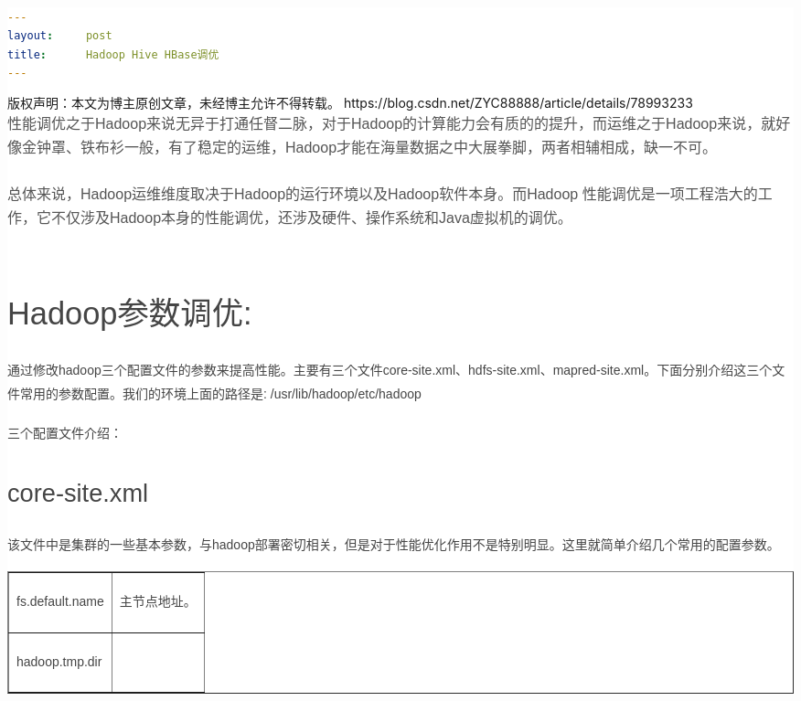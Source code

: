 ```yaml
---
layout:     post
title:      Hadoop Hive HBase调优
---
```

<div id="article_content" class="article_content clearfix csdn-tracking-statistics" data-pid="blog" data-mod="popu_307" data-dsm="post">
								<div class="article-copyright">
					版权声明：本文为博主原创文章，未经博主允许不得转载。					https://blog.csdn.net/ZYC88888/article/details/78993233				</div>
								            <link rel="stylesheet" href="https://csdnimg.cn/release/phoenix/template/css/ck_htmledit_views-f76675cdea.css">
						<div class="htmledit_views" id="content_views">
                
<div style="color:rgb(85,85,85);font-family:Helvetica, 'Hiragino Sans GB', '微软雅黑', 'Microsoft YaHei UI', SimSun, SimHei, arial, sans-serif;font-size:16px;line-height:25.6px;">
性能调优之于Hadoop来说无异于打通任督二脉，对于Hadoop的计算能力会有质的的提升，而运维之于Hadoop来说，就好像金钟罩、铁布衫一般，有了稳定的运维，Hadoop才能在海量数据之中大展拳脚，两者相辅相成，缺一不可。</div>
<div style="color:rgb(85,85,85);font-family:Helvetica, 'Hiragino Sans GB', '微软雅黑', 'Microsoft YaHei UI', SimSun, SimHei, arial, sans-serif;font-size:16px;line-height:25.6px;">
<br></div>
<div style="color:rgb(85,85,85);font-family:Helvetica, 'Hiragino Sans GB', '微软雅黑', 'Microsoft YaHei UI', SimSun, SimHei, arial, sans-serif;font-size:16px;line-height:25.6px;">
总体来说，Hadoop运维维度取决于Hadoop的运行环境以及Hadoop软件本身。而Hadoop 性能调优是一项工程浩大的工作，它不仅涉及Hadoop本身的性能调优，还涉及硬件、操作系统和Java虚拟机的调优。<br></div>
<div style="color:rgb(85,85,85);font-family:Helvetica, 'Hiragino Sans GB', '微软雅黑', 'Microsoft YaHei UI', SimSun, SimHei, arial, sans-serif;font-size:16px;line-height:25.6px;">
<br></div>
<div style="color:rgb(85,85,85);font-family:Helvetica, 'Hiragino Sans GB', '微软雅黑', 'Microsoft YaHei UI', SimSun, SimHei, arial, sans-serif;font-size:16px;line-height:25.6px;">
<h2 style="font-family:'PingFang SC', 'Microsoft YaHei', SimHei, Arial, SimSun;font-weight:100;line-height:1.1;color:rgb(69,69,69);font-size:2.15em;">
Hadoop参数调优:</h2>
<p align="left" style="color:rgb(69,69,69);font-family:'PingFang SC', 'Microsoft YaHei', SimHei, Arial, SimSun;">
<span style="font-size:14px;">通过修改hadoop三个配置文件的参数来提高性能。主要有三个文件core-site.xml、hdfs-site.xml、mapred-site.xml。下面分别介绍这三个文件常用的参数配置。我们的环境上面的路径是: /usr/lib/hadoop/etc/hadoop</span></p>
<p style="color:rgb(69,69,69);font-family:'PingFang SC', 'Microsoft YaHei', SimHei, Arial, SimSun;">
<span style="font-size:14px;">三个配置文件介绍：</span></p>
<h3 style="font-family:'PingFang SC', 'Microsoft YaHei', SimHei, Arial, SimSun;font-weight:100;line-height:1.1;color:rgb(69,69,69);font-size:1.7em;">
<a name="t4" style="background:transparent;color:rgb(79,161,219);"></a><a style="background:transparent;color:rgb(255,153,0);"></a>core-site.xml</h3>
<p align="left" style="color:rgb(69,69,69);font-family:'PingFang SC', 'Microsoft YaHei', SimHei, Arial, SimSun;">
<span style="font-size:14px;">该文件中是集群的一些基本参数，与hadoop部署密切相关，但是对于性能优化作用不是特别明显。这里就简单介绍几个常用的配置参数。</span></p>
<table border="1" cellspacing="0" cellpadding="0" width="501" style="color:rgb(69,69,69);font-family:'PingFang SC', 'Microsoft YaHei', SimHei, Arial, SimSun;font-size:16px;"><tbody><tr><td valign="top">
<p align="left">
<span style="font-size:14px;">fs.default.name</span></p>
</td>
<td valign="top">
<p align="left">
<span style="font-size:14px;">主节点地址。</span></p>
</td>
</tr><tr><td valign="top">
<p align="left">
<span style="font-size:14px;">hadoop.tmp.dir</span></p>
</td>
<td valign="top">
<p align="left">